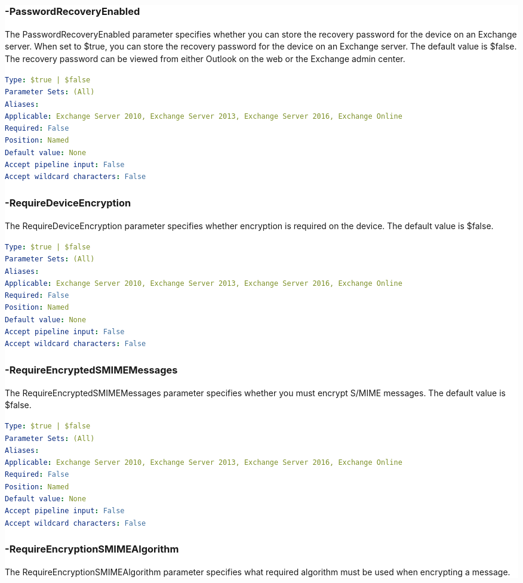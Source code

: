 ### -PasswordRecoveryEnabled
The PasswordRecoveryEnabled parameter specifies whether you can store the recovery password for the device on an Exchange server. When set to $true, you can store the recovery password for the device on an Exchange server. The default value is $false. The recovery password can be viewed from either Outlook on the web or the Exchange admin center.

```yaml
Type: $true | $false
Parameter Sets: (All)
Aliases:
Applicable: Exchange Server 2010, Exchange Server 2013, Exchange Server 2016, Exchange Online
Required: False
Position: Named
Default value: None
Accept pipeline input: False
Accept wildcard characters: False
```

### -RequireDeviceEncryption
The RequireDeviceEncryption parameter specifies whether encryption is required on the device. The default value is $false.

```yaml
Type: $true | $false
Parameter Sets: (All)
Aliases:
Applicable: Exchange Server 2010, Exchange Server 2013, Exchange Server 2016, Exchange Online
Required: False
Position: Named
Default value: None
Accept pipeline input: False
Accept wildcard characters: False
```

### -RequireEncryptedSMIMEMessages
The RequireEncryptedSMIMEMessages parameter specifies whether you must encrypt S/MIME messages. The default value is $false.

```yaml
Type: $true | $false
Parameter Sets: (All)
Aliases:
Applicable: Exchange Server 2010, Exchange Server 2013, Exchange Server 2016, Exchange Online
Required: False
Position: Named
Default value: None
Accept pipeline input: False
Accept wildcard characters: False
```

### -RequireEncryptionSMIMEAlgorithm
The RequireEncryptionSMIMEAlgorithm parameter specifies what required algorithm must be used when encrypting a message.
